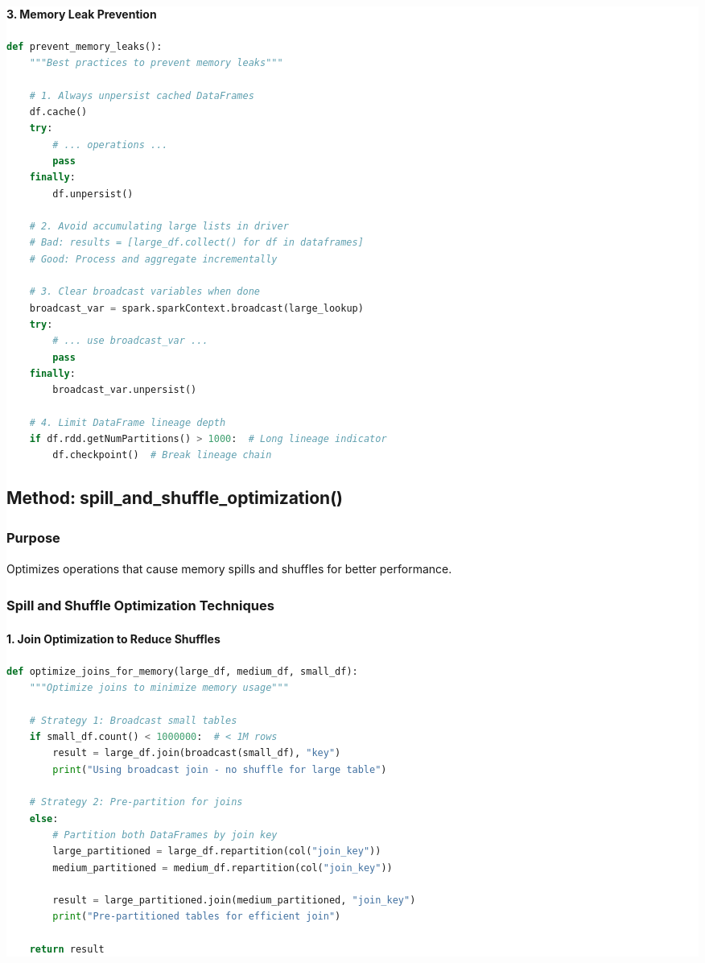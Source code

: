 #### 3. Memory Leak Prevention
```python
def prevent_memory_leaks():
    """Best practices to prevent memory leaks"""
    
    # 1. Always unpersist cached DataFrames
    df.cache()
    try:
        # ... operations ...
        pass
    finally:
        df.unpersist()
    
    # 2. Avoid accumulating large lists in driver
    # Bad: results = [large_df.collect() for df in dataframes]
    # Good: Process and aggregate incrementally
    
    # 3. Clear broadcast variables when done
    broadcast_var = spark.sparkContext.broadcast(large_lookup)
    try:
        # ... use broadcast_var ...
        pass
    finally:
        broadcast_var.unpersist()
    
    # 4. Limit DataFrame lineage depth
    if df.rdd.getNumPartitions() > 1000:  # Long lineage indicator
        df.checkpoint()  # Break lineage chain
```

## Method: spill_and_shuffle_optimization()

### Purpose
Optimizes operations that cause memory spills and shuffles for better performance.

### Spill and Shuffle Optimization Techniques

#### 1. Join Optimization to Reduce Shuffles
```python
def optimize_joins_for_memory(large_df, medium_df, small_df):
    """Optimize joins to minimize memory usage"""
    
    # Strategy 1: Broadcast small tables
    if small_df.count() < 1000000:  # < 1M rows
        result = large_df.join(broadcast(small_df), "key")
        print("Using broadcast join - no shuffle for large table")
    
    # Strategy 2: Pre-partition for joins
    else:
        # Partition both DataFrames by join key
        large_partitioned = large_df.repartition(col("join_key"))
        medium_partitioned = medium_df.repartition(col("join_key"))
        
        result = large_partitioned.join(medium_partitioned, "join_key")
        print("Pre-partitioned tables for efficient join")
    
    return result
```

